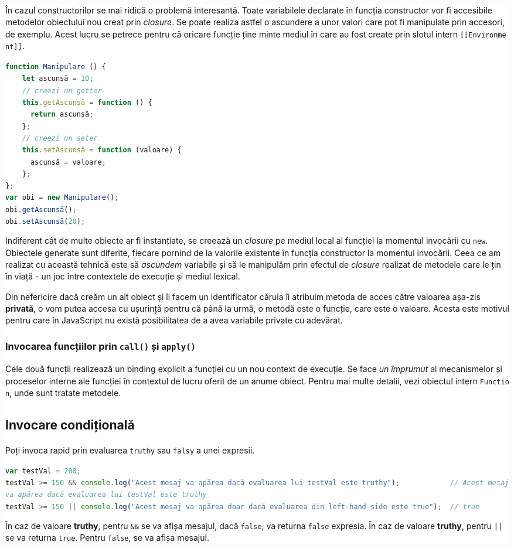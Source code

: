 În cazul constructorilor se mai ridică o problemă interesantă. Toate variabilele declarate în funcția constructor vor fi accesibile metodelor obiectului nou creat prin *closure*. Se poate realiza astfel o ascundere a unor valori care pot fi manipulate prin accesori, de exemplu. Acest lucru se petrece pentru că oricare funcție ține minte mediul în care au fost create prin slotul intern `[[Environment]]`.

```javascript
function Manipulare () {
    let ascunsă = 10;
    // creezi un getter
    this.getAscunsă = function () {
      return ascunsă;
    };
    // creezi un seter
    this.setAscunsă = function (valoare) {
      ascunsă = valoare;
    };
};
var obi = new Manipulare();
obi.getAscunsă();
obi.setAscunsă(20);
```

Indiferent cât de multe obiecte ar fi instanțiate, se creează un *closure* pe mediul local al funcției la momentul invocării cu `new`. Obiectele generate sunt diferite, fiecare pornind de la valorile existente în funcția constructor la momentul invocării. Ceea ce am realizat cu această tehnică este să *ascundem* variabile și să le manipulăm prin efectul de *closure* realizat de metodele care le țin în viață - un joc între contextele de execuție și mediul lexical.

Din nefericire dacă creăm un alt obiect și îi facem un identificator căruia îi atribuim metoda de acces către valoarea așa-zis **privată**, o vom putea accesa cu ușurință pentru că până la urmă, o metodă este o funcție, care este o valoare. Acesta este motivul pentru care în JavaScript nu există posibilitatea de a avea variabile private cu adevărat.

### Invocarea funcțiilor prin `call()` și `apply()`

Cele două funcții realizează un binding explicit a funcției cu un nou context de execuție. Se face *un împrumut* al mecanismelor și proceselor interne ale funcției în contextul de lucru oferit de un anume obiect. Pentru mai multe detalii, vezi obiectul intern `Function`, unde sunt tratate metodele.

## Invocare condițională

Poți invoca rapid prin evaluarea `truthy` sau `falsy` a unei expresii.

```javascript
var testVal = 200;
testVal >= 150 && console.log("Acest mesaj va apărea dacă evaluarea lui testVal este truthy");            // Acest mesaj va apărea dacă evaluarea lui testVal este truthy
testVal >= 150 || console.log("Acest mesaj va apărea doar dacă evaluarea din left-hand-side este true");  // true
```

În caz de valoare **truthy**, pentru `&&` se va afișa mesajul, dacă `false`, va returna `false` expresia.
În caz de valoare **truthy**, pentru `||` se va returna `true`. Pentru `false`, se va afișa mesajul.
